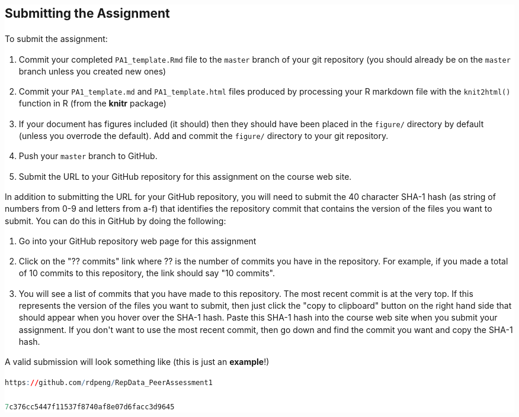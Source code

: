 

## Submitting the Assignment

To submit the assignment:

1. Commit your completed `PA1_template.Rmd` file to the `master` branch of your git repository (you should already be on the `master` branch unless you created new ones)

2. Commit your `PA1_template.md` and `PA1_template.html` files produced by processing your R markdown file with the `knit2html()` function in R (from the **knitr** package)

3. If your document has figures included (it should) then they should have been placed in the `figure/` directory by default (unless you overrode the default). Add and commit the `figure/` directory to your git repository.

4. Push your `master` branch to GitHub.

5. Submit the URL to your GitHub repository for this assignment on the course web site.

In addition to submitting the URL for your GitHub repository, you will
need to submit the 40 character SHA-1 hash (as string of numbers from
0-9 and letters from a-f) that identifies the repository commit that
contains the version of the files you want to submit. You can do this
in GitHub by doing the following:

1. Go into your GitHub repository web page for this assignment

2. Click on the "?? commits" link where ?? is the number of commits you have in the repository. For example, if you made a total of 10 commits to this repository, the link should say "10 commits".

3. You will see a list of commits that you have made to this repository. The most recent commit is at the very top. If this represents the version of the files you want to submit, then just click the "copy to clipboard" button on the right hand side that should appear when you hover over the SHA-1 hash. Paste this SHA-1 hash into the course web site when you submit your assignment. If you don't want to use the most recent commit, then go down and find the commit you want and copy the SHA-1 hash.

A valid submission will look something like (this is just an **example**!)

```r
https://github.com/rdpeng/RepData_PeerAssessment1

7c376cc5447f11537f8740af8e07d6facc3d9645
```
